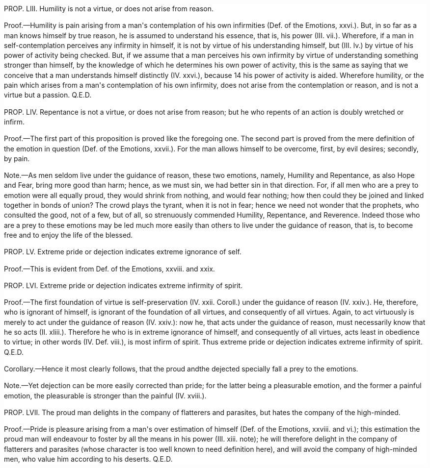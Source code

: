 PROP. LIII. Humility is not a virtue, or does not arise from reason.

 Proof.—Humility is pain arising from a man's contemplation of his own infirmities (Def. of the Emotions, xxvi.). But, in so far as a man knows himself by true reason, he is assumed to understand his essence, that is, his power (III. vii.). Wherefore, if a man in self-contemplation perceives any infirmity in himself, it is not by virtue of his understanding himself, but (III. lv.) by virtue of his power of activity being checked. But, if we assume that a man perceives his own infirmity by virtue of understanding something stronger than himself, by the knowledge of which he determines his own power of activity, this is the same as saying that we conceive that a man understands himself distinctly (IV. xxvi.), because 14 his power of activity is aided. Wherefore humility, or the pain which arises from a man's contemplation of his own infirmity, does not arise from the contemplation or reason, and is not a virtue but a passion. Q.E.D.

PROP. LIV. Repentance is not a virtue, or does not arise from reason; but he who repents of an action is doubly wretched or infirm.

 Proof.—The first part of this proposition is proved like the foregoing one. The second part is proved from the mere definition of the emotion in question (Def. of the Emotions, xxvii.). For the man allows himself to be overcome, first, by evil desires; secondly, by pain.

 Note.—As men seldom live under the guidance of reason, these two emotions, namely, Humility and Repentance, as also Hope and Fear, bring more good than harm; hence, as we must sin, we had better sin in that direction. For, if all men who are a prey to emotion were all equally proud, they would shrink from nothing, and would fear nothing; how then could they be joined and linked together in bonds of union? The crowd plays the tyrant, when it is not in fear; hence we need not wonder that the prophets, who consulted the good, not of a few, but of all, so strenuously commended Humility, Repentance, and Reverence. Indeed those who are a prey to these emotions may be led much more easily than others to live under the guidance of reason, that is, to become free and to enjoy the life of the blessed.

PROP. LV. Extreme pride or dejection indicates extreme ignorance of self.

 Proof.—This is evident from Def. of the Emotions, xxviii. and xxix.

PROP. LVI. Extreme pride or dejection indicates extreme infirmity of spirit.

 Proof.—The first foundation of virtue is self-preservation (IV. xxii. Coroll.) under the guidance of reason (IV. xxiv.). He, therefore, who is ignorant of himself, is ignorant of the foundation of all virtues, and consequently of all virtues. Again, to act virtuously is merely to act under the guidance of reason (IV. xxiv.): now he, that acts under the guidance of reason, must necessarily know that he so acts (II. xliii.). Therefore he who is in extreme ignorance of himself, and consequently of all virtues, acts least in obedience to virtue; in other words (IV. Def. viii.), is most infirm of spirit. Thus extreme pride or dejection indicates extreme infirmity of spirit. Q.E.D.

 Corollary.—Hence it most clearly follows, that the proud andthe dejected specially fall a prey to the emotions.

 Note.—Yet dejection can be more easily corrected than pride; for the latter being a pleasurable emotion, and the former a painful emotion, the pleasurable is stronger than the painful (IV. xviii.).

PROP. LVII. The proud man delights in the company of flatterers and parasites, but hates the company of the high-minded.

 Proof.—Pride is pleasure arising from a man's over estimation of himself (Def. of the Emotions, xxviii. and vi.); this estimation the proud man will endeavour to foster by all the means in his power (III. xiii. note); he will therefore delight in the company of flatterers and parasites (whose character is too well known to need definition here), and will avoid the company of high-minded men, who value him according to his deserts. Q.E.D.
